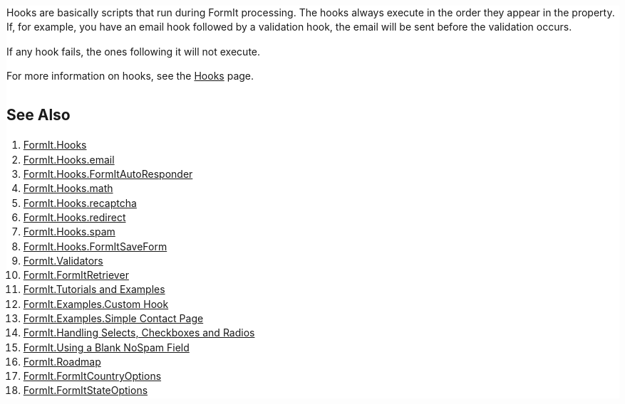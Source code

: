  Hooks are basically scripts that run during FormIt processing. The hooks always execute in the order they appear in the property. If, for example, you have an email hook followed by a validation hook, the email will be sent before the validation occurs.

If any hook fails, the ones following it will not execute.

 For more information on hooks, see the [Hooks](/extras/formit/formit.hooks "FormIt.Hooks") page.

##  See Also 

1. [FormIt.Hooks](/extras/formit/formit.hooks)
  1. [FormIt.Hooks.email](/extras/formit/formit.hooks/formit.hooks.email)
  2. [FormIt.Hooks.FormItAutoResponder](/extras/formit/formit.hooks/formit.hooks.formitautoresponder)
  3. [FormIt.Hooks.math](/extras/formit/formit.hooks/formit.hooks.math)
  4. [FormIt.Hooks.recaptcha](/extras/formit/formit.hooks/formit.hooks.recaptcha)
  5. [FormIt.Hooks.redirect](/extras/formit/formit.hooks/formit.hooks.redirect)
  6. [FormIt.Hooks.spam](/extras/formit/formit.hooks/formit.hooks.spam)
  7. [FormIt.Hooks.FormItSaveForm](https://rtfm.modx.com/extras/revo/formit/formit.hooks/formit.hooks.formitsaveform)
2. [FormIt.Validators](/extras/formit/formit.validators)
3. [FormIt.FormItRetriever](/extras/formit/formit.formitretriever)
4. [FormIt.Tutorials and Examples](/extras/formit/formit.tutorials-and-examples)
  8. [FormIt.Examples.Custom Hook](/extras/formit/formit.tutorials-and-examples/formit.examples.custom-hook)
  9. [FormIt.Examples.Simple Contact Page](/extras/formit/formit.tutorials-and-examples/formit.examples.simple-contact-page)
  10. [FormIt.Handling Selects, Checkboxes and Radios](/extras/formit/formit.tutorials-and-examples/formit.handling-selects,-checkboxes-and-radios)
  11. [FormIt.Using a Blank NoSpam Field](/extras/formit/formit.tutorials-and-examples/formit.using-a-blank-nospam-field)
5. [FormIt.Roadmap](/extras/formit/formit.roadmap)
6. [FormIt.FormItCountryOptions](/extras/formit/formit.formitcountryoptions)
7. [FormIt.FormItStateOptions](/extras/formit/formit.formitstateoptions)